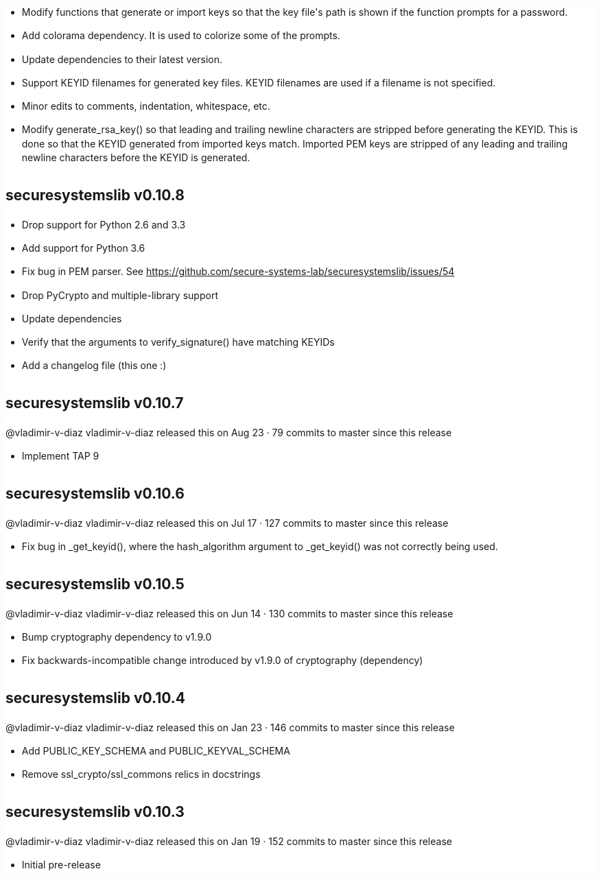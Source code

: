 * Modify functions that generate or import keys so that the key file's path is
  shown if the function prompts for a password.

* Add colorama dependency.  It is used to colorize some of the prompts.

* Update dependencies to their latest version.

* Support KEYID filenames for generated key files.  KEYID filenames are used
  if a filename is not specified.

* Minor edits to comments, indentation, whitespace, etc.

* Modify generate_rsa_key() so that leading and trailing newline characters
  are stripped before generating the KEYID.  This is done so that the
  KEYID generated from imported keys match. Imported PEM keys are
  stripped of any leading and trailing newline characters before the KEYID is
  generated.

## securesystemslib v0.10.8

* Drop support for Python 2.6 and 3.3

* Add support for Python 3.6

* Fix bug in PEM parser. See https://github.com/secure-systems-lab/securesystemslib/issues/54

* Drop PyCrypto and multiple-library support

* Update dependencies

* Verify that the arguments to verify_signature() have matching KEYIDs

* Add a changelog file (this one :)

## securesystemslib v0.10.7
@vladimir-v-diaz vladimir-v-diaz released this on Aug 23 · 79 commits to master since this release

* Implement TAP 9

## securesystemslib v0.10.6
@vladimir-v-diaz vladimir-v-diaz released this on Jul 17 · 127 commits to master since this release

* Fix bug in _get_keyid(), where the hash_algorithm argument to _get_keyid()
was not correctly being used.

## securesystemslib v0.10.5
@vladimir-v-diaz vladimir-v-diaz released this on Jun 14 · 130 commits to master since this release

* Bump cryptography dependency to v1.9.0

* Fix backwards-incompatible change introduced by v1.9.0 of cryptography
(dependency)

## securesystemslib v0.10.4
@vladimir-v-diaz vladimir-v-diaz released this on Jan 23 · 146 commits to master since this release

* Add PUBLIC_KEY_SCHEMA and PUBLIC_KEYVAL_SCHEMA

* Remove ssl_crypto/ssl_commons relics in docstrings

## securesystemslib v0.10.3
@vladimir-v-diaz vladimir-v-diaz released this on Jan 19 · 152 commits to master since this release

* Initial pre-release
